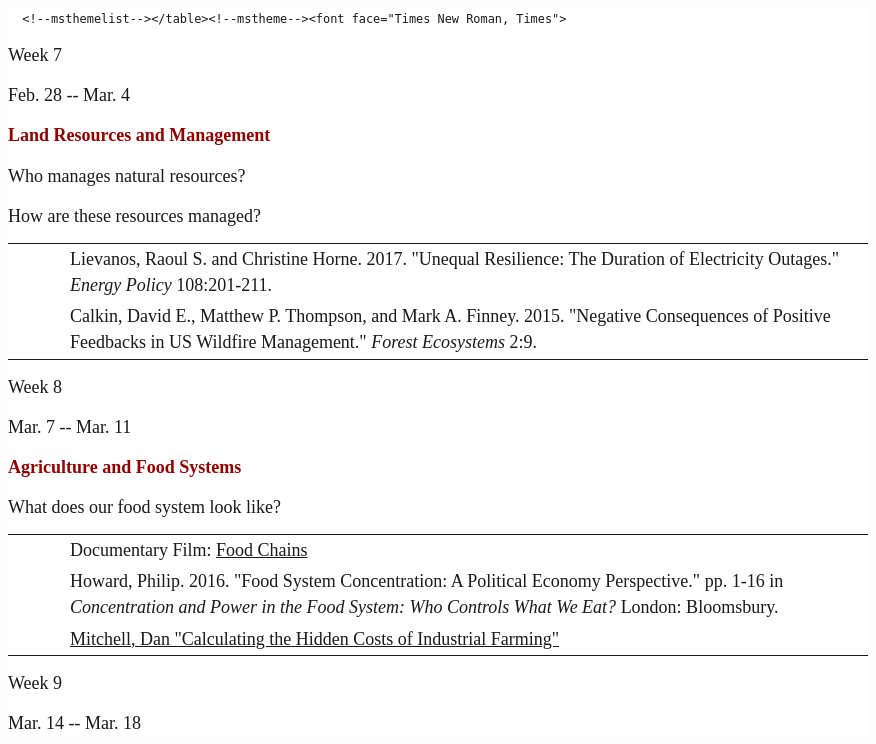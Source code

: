       <!--msthemelist--></table><!--mstheme--><font face="Times New Roman, Times">
  </font></td>
  </tr>
  <font face="Times New Roman, Times">
  <tr>
    <td WIDTH="13%" height="18"><!--mstheme--><font face="Times New Roman, Times"><p ALIGN="LEFT"><font face="Frutiger Linotype" size="4">Week
      7</font></font><p ALIGN="LEFT"><font face="Frutiger Linotype" size="4">Feb.
    28 -- Mar. 4</font><!--mstheme--></font></td>
    <td WIDTH="21%" height="18"><!--mstheme--><font face="Times New Roman, Times">
      <p ALIGN="LEFT"><font face="Frutiger Linotype" size="4" color="#990000"><b>Land
      Resources and Management</b></font><p ALIGN="LEFT"><font face="Frutiger Linotype" size="4">Who
      manages natural resources?</font><p ALIGN="LEFT"><font face="Frutiger Linotype" size="4">How
      are these resources managed?&nbsp;</font><!--mstheme--></font></td>
    <td WIDTH="67%" height="18"><!--mstheme--><font face="Times New Roman, Times">
      <!--mstheme--></font><!--msthemelist--><table border="0" cellpadding="0" cellspacing="0" width="100%">
        <!--msthemelist--><tr><td valign="baseline" width="42"><img src="_themes/ricepapr/aricebu1.gif" width="15" height="15" hspace="13"></td><td valign="top" width="100%"><!--mstheme--><font face="Times New Roman, Times"><font face="Frutiger Linotype" size="4">Lievanos, Raoul S. and
          Christine Horne. 2017. &quot;Unequal Resilience: The Duration of
          Electricity Outages.&quot; <i>Energy Policy </i>108:201-211.</font><!--mstheme--></font><!--msthemelist--></td></tr>
        <!--msthemelist--><tr><td valign="baseline" width="42"><img src="_themes/ricepapr/aricebu1.gif" width="15" height="15" hspace="13"></td><td valign="top" width="100%"><!--mstheme--><font face="Times New Roman, Times"><font face="Frutiger Linotype" size="4">Calkin, David E., Matthew P.
          Thompson, and Mark A. Finney. 2015. &quot;Negative Consequences of
          Positive Feedbacks in US Wildfire Management.&quot; <i>Forest
          Ecosystems</i> 2:9.</font><!--mstheme--></font><!--msthemelist--></td></tr>
      <!--msthemelist--></table><!--mstheme--><font face="Times New Roman, Times">
  </font></td>
  </tr>
  <font face="Times New Roman, Times">
  <tr>
    <td WIDTH="13%" height="18"><!--mstheme--><font face="Times New Roman, Times">
      <p ALIGN="LEFT"><font face="Frutiger Linotype" size="4">Week 8</font></font>
    <p ALIGN="LEFT"><font face="Frutiger Linotype" size="4">Mar. 7 -- Mar. 11</font><!--mstheme--></font></td>
    <td WIDTH="21%" height="18"><!--mstheme--><font face="Times New Roman, Times"><p ALIGN="LEFT"><font face="Frutiger Linotype" size="4" color="#990000"><b>Agriculture
      and Food Systems</b></font><p ALIGN="LEFT"><font face="Frutiger Linotype" size="4">What
      does our food system look like?&nbsp;</font><!--mstheme--></font></td>
    <td WIDTH="67%" height="18"><!--mstheme--><font face="Times New Roman, Times">
      <!--mstheme--></font><!--msthemelist--><table border="0" cellpadding="0" cellspacing="0" width="100%">
        <!--msthemelist--><tr><td valign="baseline" width="42"><img src="_themes/ricepapr/aricebu1.gif" width="15" height="15" hspace="13"></td><td valign="top" width="100%"><!--mstheme--><font face="Times New Roman, Times"><font face="Frutiger Linotype" size="4">Documentary Film: <a href="https://www.youtube.com/watch?v=6vw-qTCW8fo">Food
          Chains</a></font><!--mstheme--></font><!--msthemelist--></td></tr>
        <!--msthemelist--><tr><td valign="baseline" width="42"><img src="_themes/ricepapr/aricebu1.gif" width="15" height="15" hspace="13"></td><td valign="top" width="100%"><!--mstheme--><font face="Times New Roman, Times"><font face="Frutiger Linotype" size="4">Howard, Philip. 2016.
          &quot;Food System Concentration: A Political Economy
          Perspective.&quot; pp. 1-16 in <i>Concentration and Power in the Food
          System: Who Controls What We Eat? </i>London: Bloomsbury.</font><!--mstheme--></font><!--msthemelist--></td></tr>
        <!--msthemelist--><tr><td valign="baseline" width="42"><img src="_themes/ricepapr/aricebu1.gif" width="15" height="15" hspace="13"></td><td valign="top" width="100%"><!--mstheme--><font face="Times New Roman, Times"><a href="https://civileats.com/2016/07/20/this-study-could-help-us-numbers-on-the-true-cost-of-food/"><font face="Frutiger Linotype" size="4">Mitchell,
          Dan &quot;Calculating the Hidden Costs of Industrial Farming&quot;</font></a><!--mstheme--></font><!--msthemelist--></td></tr>
      <!--msthemelist--></table><!--mstheme--><font face="Times New Roman, Times">
  </font></td>
  </tr>
  <font face="Times New Roman, Times">
  <tr>
    <td WIDTH="13%" height="18"><!--mstheme--><font face="Times New Roman, Times"><p ALIGN="LEFT"><font face="Frutiger Linotype" size="4">Week 9</font></font><p ALIGN="LEFT"><font face="Frutiger Linotype" size="4">Mar.
    14 -- Mar. 18</font><!--mstheme--></font></td>